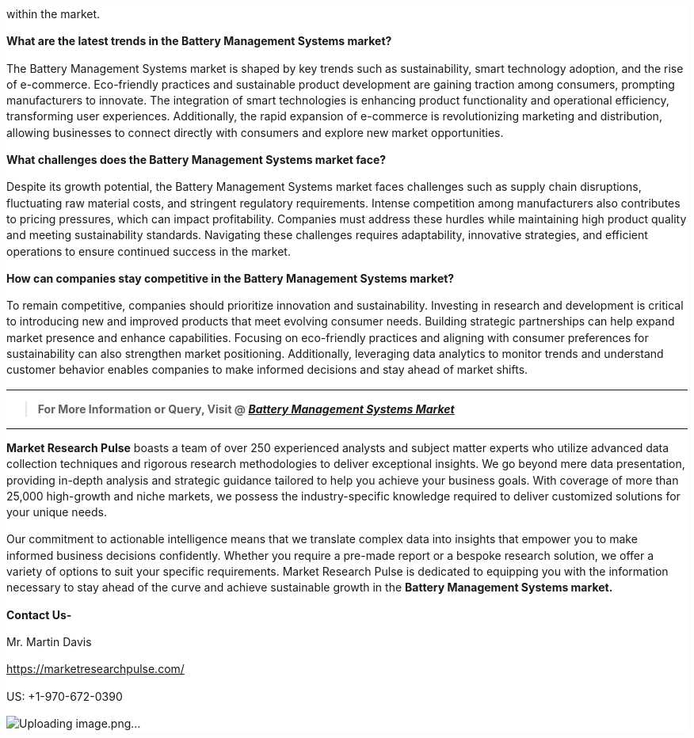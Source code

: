 within the market.</p><p><strong>What are the latest trends in the Battery Management Systems market?</strong></p><p>The Battery Management Systems market is shaped by key trends such as sustainability, smart technology adoption, and the rise of e-commerce. Eco-friendly practices and sustainable product development are gaining traction among consumers, prompting manufacturers to innovate. The integration of smart technologies is enhancing product functionality and operational efficiency, transforming user experiences. Additionally, the rapid expansion of e-commerce is revolutionizing marketing and distribution, allowing businesses to connect directly with consumers and explore new market opportunities.</p><p><strong>What challenges does the Battery Management Systems market face?</strong></p><p>Despite its growth potential, the Battery Management Systems market faces challenges such as supply chain disruptions, fluctuating raw material costs, and stringent regulatory requirements. Intense competition among manufacturers also contributes to pricing pressures, which can impact profitability. Companies must address these hurdles while maintaining high product quality and meeting sustainability standards. Navigating these challenges requires adaptability, innovative strategies, and efficient operations to ensure continued success in the market.</p><p><strong>How can companies stay competitive in the Battery Management Systems market?</strong></p><p>To remain competitive, companies should prioritize innovation and sustainability. Investing in research and development is critical to introducing new and improved products that meet evolving consumer needs. Building strategic partnerships can help expand market presence and enhance capabilities. Focusing on eco-friendly practices and aligning with consumer preferences for sustainability can also strengthen market positioning. Additionally, leveraging data analytics to monitor trends and understand customer behavior enables companies to make informed decisions and stay ahead of market shifts.</p><hr /><blockquote><p><strong>For More Information or Query, Visit @&nbsp;<em><a href="https://marketresearchpulse.com/report/111331/battery-management-systems-market?utm_source=Linkedin&utm_medium=021">Battery Management Systems Market</a></em></strong></p></blockquote><hr /><p><strong>Market Research Pulse</strong> boasts a team of over 250 experienced analysts and subject matter experts who utilize advanced data collection techniques and rigorous research methodologies to deliver exceptional insights. We go beyond mere data presentation, providing in-depth analysis and strategic guidance tailored to help you achieve your business goals. With coverage of more than 25,000 high-growth and niche markets, we possess the industry-specific knowledge required to deliver customized solutions for your unique needs.</p><p>Our commitment to actionable intelligence means that we translate complex data into insights that empower you to make informed business decisions confidently. Whether you require a pre-made report or a bespoke research solution, we offer a variety of options to suit your specific requirements. Market Research Pulse is dedicated to equipping you with the information necessary to stay ahead of the curve and achieve sustainable growth in the <strong>Battery Management Systems market.</strong></p><p><strong>Contact Us-</strong></p><p>Mr. Martin Davis</p><p>https://marketresearchpulse.com/</p><p>US: +1-970-672-0390</p>
![Uploading image.png…]()
